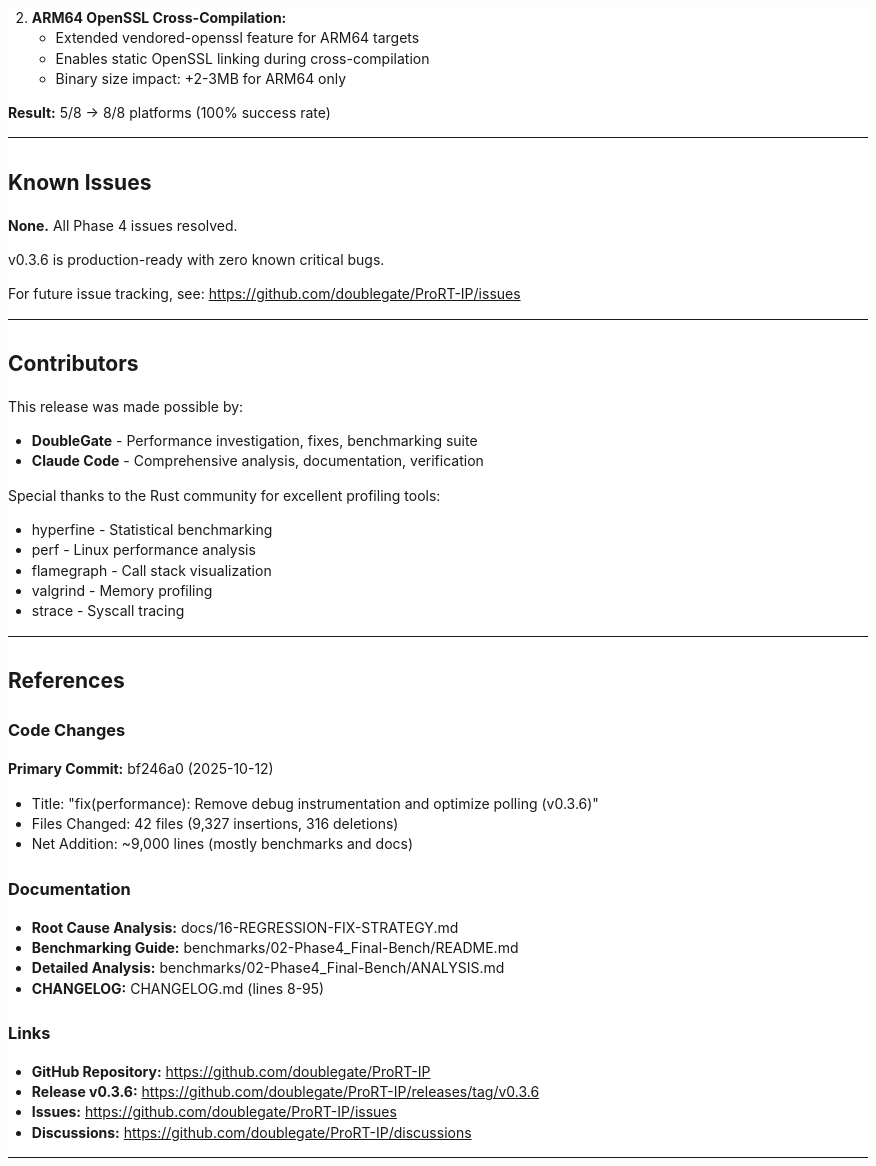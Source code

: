2. **ARM64 OpenSSL Cross-Compilation:**
   - Extended vendored-openssl feature for ARM64 targets
   - Enables static OpenSSL linking during cross-compilation
   - Binary size impact: +2-3MB for ARM64 only

**Result:** 5/8 → 8/8 platforms (100% success rate)

---

## Known Issues

**None.** All Phase 4 issues resolved.

v0.3.6 is production-ready with zero known critical bugs.

For future issue tracking, see: https://github.com/doublegate/ProRT-IP/issues

---

## Contributors

This release was made possible by:

- **DoubleGate** - Performance investigation, fixes, benchmarking suite
- **Claude Code** - Comprehensive analysis, documentation, verification

Special thanks to the Rust community for excellent profiling tools:
- hyperfine - Statistical benchmarking
- perf - Linux performance analysis
- flamegraph - Call stack visualization
- valgrind - Memory profiling
- strace - Syscall tracing

---

## References

### Code Changes

**Primary Commit:** bf246a0 (2025-10-12)
- Title: "fix(performance): Remove debug instrumentation and optimize polling (v0.3.6)"
- Files Changed: 42 files (9,327 insertions, 316 deletions)
- Net Addition: ~9,000 lines (mostly benchmarks and docs)

### Documentation

- **Root Cause Analysis:** docs/16-REGRESSION-FIX-STRATEGY.md
- **Benchmarking Guide:** benchmarks/02-Phase4_Final-Bench/README.md
- **Detailed Analysis:** benchmarks/02-Phase4_Final-Bench/ANALYSIS.md
- **CHANGELOG:** CHANGELOG.md (lines 8-95)

### Links

- **GitHub Repository:** https://github.com/doublegate/ProRT-IP
- **Release v0.3.6:** https://github.com/doublegate/ProRT-IP/releases/tag/v0.3.6
- **Issues:** https://github.com/doublegate/ProRT-IP/issues
- **Discussions:** https://github.com/doublegate/ProRT-IP/discussions

---